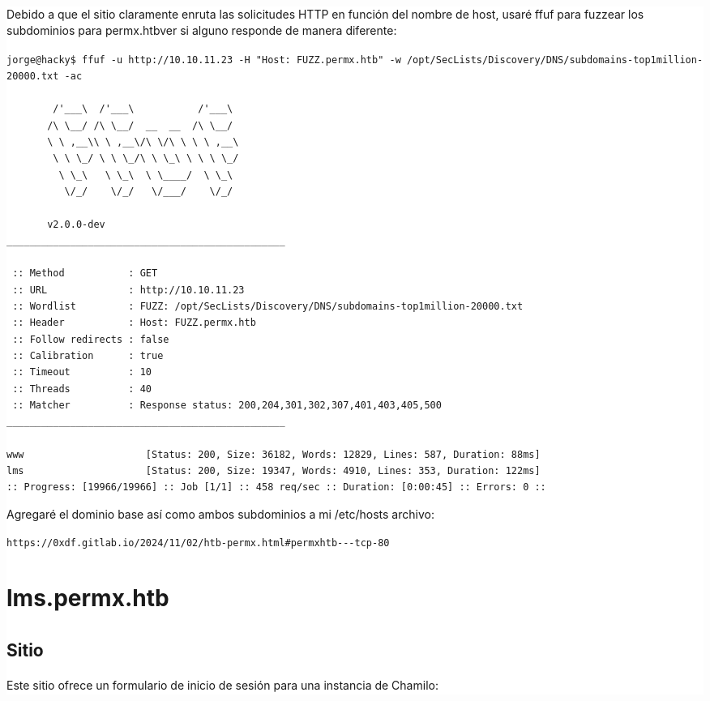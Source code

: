 
Debido a que el sitio claramente enruta las solicitudes HTTP en función del nombre de host, usaré ffuf para fuzzear los subdominios para permx.htbver si alguno responde de manera diferente:

```Fuzz
jorge@hacky$ ffuf -u http://10.10.11.23 -H "Host: FUZZ.permx.htb" -w /opt/SecLists/Discovery/DNS/subdomains-top1million-20000.txt -ac

        /'___\  /'___\           /'___\       
       /\ \__/ /\ \__/  __  __  /\ \__/       
       \ \ ,__\\ \ ,__\/\ \/\ \ \ \ ,__\      
        \ \ \_/ \ \ \_/\ \ \_\ \ \ \ \_/      
         \ \_\   \ \_\  \ \____/  \ \_\       
          \/_/    \/_/   \/___/    \/_/       

       v2.0.0-dev
________________________________________________

 :: Method           : GET
 :: URL              : http://10.10.11.23
 :: Wordlist         : FUZZ: /opt/SecLists/Discovery/DNS/subdomains-top1million-20000.txt
 :: Header           : Host: FUZZ.permx.htb
 :: Follow redirects : false
 :: Calibration      : true
 :: Timeout          : 10
 :: Threads          : 40
 :: Matcher          : Response status: 200,204,301,302,307,401,403,405,500
________________________________________________

www                     [Status: 200, Size: 36182, Words: 12829, Lines: 587, Duration: 88ms]
lms                     [Status: 200, Size: 19347, Words: 4910, Lines: 353, Duration: 122ms]
:: Progress: [19966/19966] :: Job [1/1] :: 458 req/sec :: Duration: [0:00:45] :: Errors: 0 ::

```

Agregaré el dominio base así como ambos subdominios a mi /etc/hosts archivo:

```
https://0xdf.gitlab.io/2024/11/02/htb-permx.html#permxhtb---tcp-80
```

# [](#header-1)lms.permx.htb

## [](#header-2)Sitio

Este sitio ofrece un formulario de inicio de sesión para una instancia de Chamilo:
